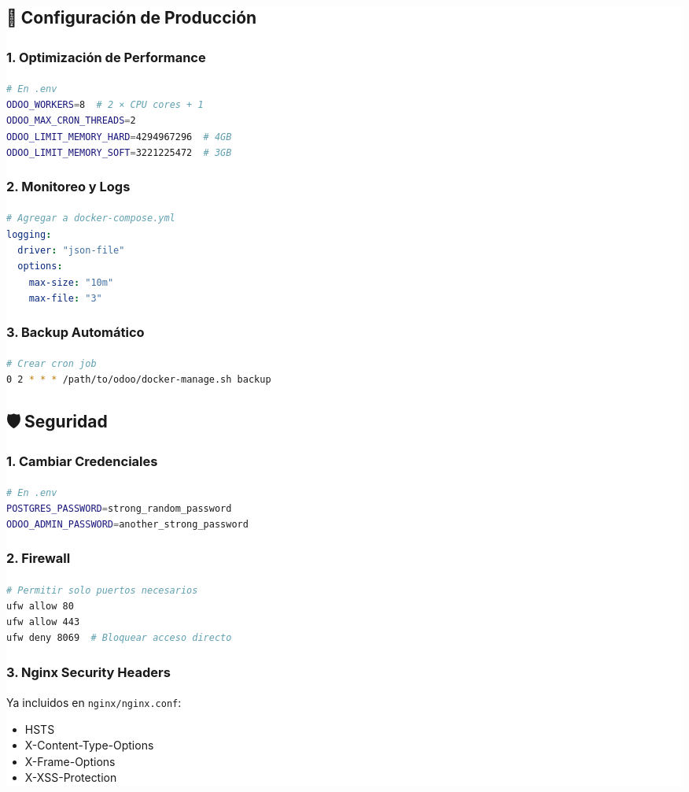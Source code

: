 ## 🔧 Configuración de Producción

### 1. Optimización de Performance

```bash
# En .env
ODOO_WORKERS=8  # 2 × CPU cores + 1
ODOO_MAX_CRON_THREADS=2
ODOO_LIMIT_MEMORY_HARD=4294967296  # 4GB
ODOO_LIMIT_MEMORY_SOFT=3221225472  # 3GB
```

### 2. Monitoreo y Logs

```yaml
# Agregar a docker-compose.yml
logging:
  driver: "json-file"
  options:
    max-size: "10m"
    max-file: "3"
```

### 3. Backup Automático

```bash
# Crear cron job
0 2 * * * /path/to/odoo/docker-manage.sh backup
```

## 🛡️ Seguridad

### 1. Cambiar Credenciales

```bash
# En .env
POSTGRES_PASSWORD=strong_random_password
ODOO_ADMIN_PASSWORD=another_strong_password
```

### 2. Firewall

```bash
# Permitir solo puertos necesarios
ufw allow 80
ufw allow 443
ufw deny 8069  # Bloquear acceso directo
```

### 3. Nginx Security Headers

Ya incluidos en `nginx/nginx.conf`:
- HSTS
- X-Content-Type-Options
- X-Frame-Options
- X-XSS-Protection
